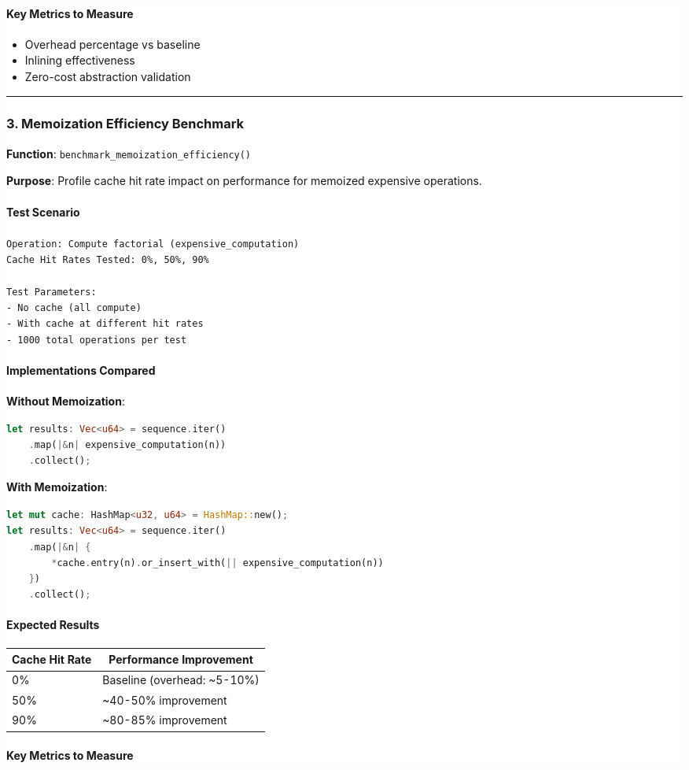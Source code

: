 #### Key Metrics to Measure

- Overhead percentage vs baseline
- Inlining effectiveness
- Zero-cost abstraction validation

---

### 3. Memoization Efficiency Benchmark

**Function**: `benchmark_memoization_efficiency()`

**Purpose**: Profile cache hit rate impact on performance for memoized expensive operations.

#### Test Scenario

```
Operation: Compute factorial (expensive_computation)
Cache Hit Rates Tested: 0%, 50%, 90%

Test Parameters:
- No cache (all compute)
- With cache at different hit rates
- 1000 total operations per test
```

#### Implementations Compared

**Without Memoization**:
```rust
let results: Vec<u64> = sequence.iter()
    .map(|&n| expensive_computation(n))
    .collect();
```

**With Memoization**:
```rust
let mut cache: HashMap<u32, u64> = HashMap::new();
let results: Vec<u64> = sequence.iter()
    .map(|&n| {
        *cache.entry(n).or_insert_with(|| expensive_computation(n))
    })
    .collect();
```

#### Expected Results

| Cache Hit Rate | Performance Improvement |
|---|---|
| 0% | Baseline (overhead: ~5-10%) |
| 50% | ~40-50% improvement |
| 90% | ~80-85% improvement |

#### Key Metrics to Measure
